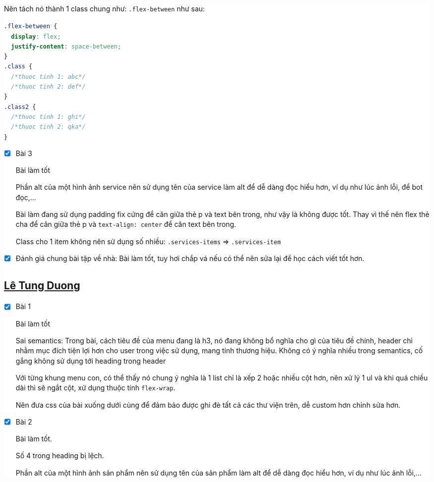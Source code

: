   Nên tách nó thành 1 class chung như: `.flex-between` như sau:

  ```css
  .flex-between {
    display: flex;
    justify-content: space-between;
  }
  .class {
    /*thuoc tinh 1: abc*/
    /*thuoc tinh 2: def*/
  }
  .class2 {
    /*thuoc tinh 1: ghi*/
    /*thuoc tinh 2: qka*/
  }
  ```

- [x] Bài 3

  Bài làm tốt

  Phần alt của một hình ảnh service nên sử dụng tên của service làm alt để dễ dàng đọc hiểu hơn, ví dụ như lúc ảnh lỗi, để bot đọc,...

  Bài làm đang sử dụng padding fix cứng để căn giữa thẻ p và text bên trong, như vậy là không được tốt. Thay vì thế nên flex thẻ cha để căn giữa thẻ p và `text-align: center` để căn text bên trong.

  Class cho 1 item không nên sử dụng số nhiều: `.services-items` => `.services-item`

- [x] Đánh giá chung bài tập về nhà: Bài làm tốt, tuy hơi chắp vá nếu có thể nên sửa lại để học cách viết tốt hơn.

## [Lê Tung Duong](https://duong1801.github.io/f8-fullstack-k5/Day-8/ex01.html)

- [x] Bài 1

  Bài làm tốt

  Sai semantics: Trong bài, cách tiêu đề của menu đang là h3, nó đang không bổ nghĩa cho gì của tiêu đề chính, header chỉ nhằm mục đích tiện lợi hơn cho user trong việc sử dụng, mang tính thương hiệu. Không có ý nghĩa nhiều trong semantics, cố gắng không sử dụng tới heading trong header

  Với từng khung menu con, có thể thấy nó chung ý nghĩa là 1 list chỉ là xếp 2 hoặc nhiều cột hơn, nên xử lý 1 ul và khi quá chiều dài thì sẽ ngắt cột, xử dụng thuộc tính `flex-wrap`.

  Nên đưa css của bài xuống dưới cùng để đảm bảo được ghi đè tất cả các thư viện trên, dễ custom hơn chỉnh sửa hơn.

- [x] Bài 2

  Bài làm tốt.

  Số 4 trong heading bị lệch.

  Phần alt của một hình ảnh sản phẩm nên sử dụng tên của sản phẩm làm alt để dễ dàng đọc hiểu hơn, ví dụ như lúc ảnh lỗi,...
